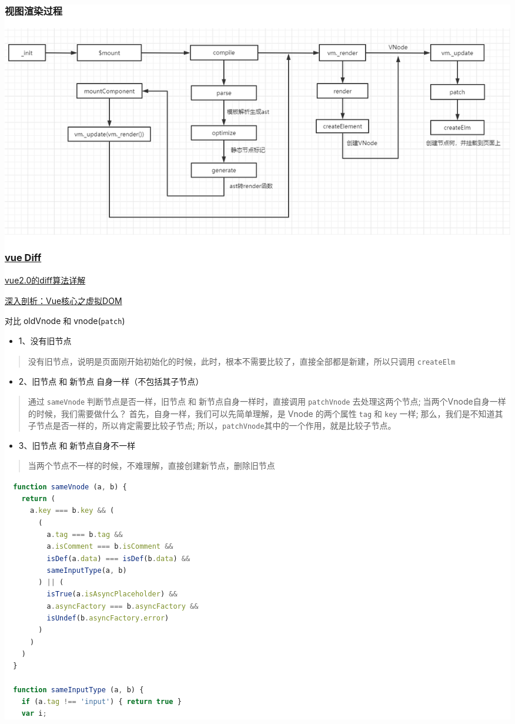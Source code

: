 
### 视图渲染过程

![](./image/vue_view_render_process.png)

### [vue Diff](https://mp.weixin.qq.com/s?__biz=MzUxNjQ1NjMwNw==&mid=2247484449&idx=1&sn=7f346b97a177218cc09fc50562ed121c&chksm=f9a66e3dced1e72b8a88fd0d78b5a5b8bd2e0ec95552e675d44923d368bba2ec438c520cd7be&token=946193943&lang=zh_CN#rd)

[vue2.0的diff算法详解](https://www.jianshu.com/p/92a7496af50c)

[深入剖析：Vue核心之虚拟DOM](https://juejin.cn/post/6844903895467032589)

对比 oldVnode 和 vnode(`patch`)
- 1、没有旧节点
> 没有旧节点，说明是页面刚开始初始化的时候，此时，根本不需要比较了，直接全部都是新建，所以只调用 `createElm`
- 2、旧节点 和 新节点 自身一样（不包括其子节点）
> 通过 `sameVnode` 判断节点是否一样，旧节点 和 新节点自身一样时，直接调用 `patchVnode` 去处理这两个节点;
> 当两个Vnode自身一样的时候，我们需要做什么？
  首先，自身一样，我们可以先简单理解，是 Vnode 的两个属性 `tag` 和 `key` 一样;
  那么，我们是不知道其子节点是否一样的，所以肯定需要比较子节点;
   所以，`patchVnode`其中的一个作用，就是比较子节点。
- 3、旧节点 和 新节点自身不一样
> 当两个节点不一样的时候，不难理解，直接创建新节点，删除旧节点

```javascript
  function sameVnode (a, b) {
    return (
      a.key === b.key && (
        (
          a.tag === b.tag &&
          a.isComment === b.isComment &&
          isDef(a.data) === isDef(b.data) &&
          sameInputType(a, b)
        ) || (
          isTrue(a.isAsyncPlaceholder) &&
          a.asyncFactory === b.asyncFactory &&
          isUndef(b.asyncFactory.error)
        )
      )
    )
  }

  function sameInputType (a, b) {
    if (a.tag !== 'input') { return true }
    var i;
```